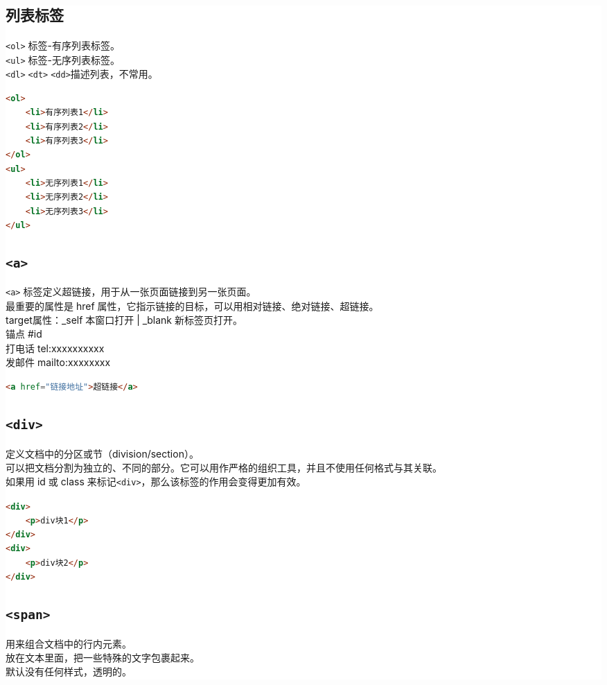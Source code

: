 ## 列表标签

`<ol>` 标签-有序列表标签。  
`<ul>` 标签-无序列表标签。  
`<dl>` `<dt>` `<dd>`描述列表，不常用。

```html
<ol>
    <li>有序列表1</li>
    <li>有序列表2</li>
    <li>有序列表3</li>
</ol>
<ul>
    <li>无序列表1</li>
    <li>无序列表2</li>
    <li>无序列表3</li>
</ul>
```

## `<a>`

`<a>` 标签定义超链接，用于从一张页面链接到另一张页面。  
最重要的属性是 href 属性，它指示链接的目标，可以用相对链接、绝对链接、超链接。  
target属性：_self 本窗口打开 | _blank 新标签页打开。  
锚点 #id  
打电话 tel:xxxxxxxxxx  
发邮件 mailto:xxxxxxxx

```html
<a href="链接地址">超链接</a>
```

## `<div>`

定义文档中的分区或节（division/section）。  
可以把文档分割为独立的、不同的部分。它可以用作严格的组织工具，并且不使用任何格式与其关联。  
如果用 id 或 class 来标记`<div>`，那么该标签的作用会变得更加有效。

```html
<div>
    <p>div块1</p>
</div>
<div>
    <p>div块2</p>
</div>
```

## `<span>`

用来组合文档中的行内元素。  
放在文本里面，把一些特殊的文字包裹起来。  
默认没有任何样式，透明的。
